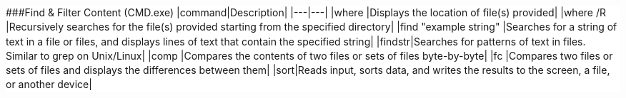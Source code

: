 ###Find & Filter Content (CMD.exe)
|command|Description|
|---|---|
|where <file>|Displays the location of file(s) provided|
|where /R <working directory> <file>|Recursively searches for the file(s) provided starting from the specified directory|
|find "example string" <file>|Searches for a string of text in a file or files, and displays lines of text that contain the specified string|
|findstr|Searches for patterns of text in files. Similar to grep on Unix/Linux|
|comp <file1> <file2>|Compares the contents of two files or sets of files byte-by-byte|
|fc <file1> <file2>|Compares two files or sets of files and displays the differences between them|
|sort|Reads input, sorts data, and writes the results to the screen, a file, or another device|